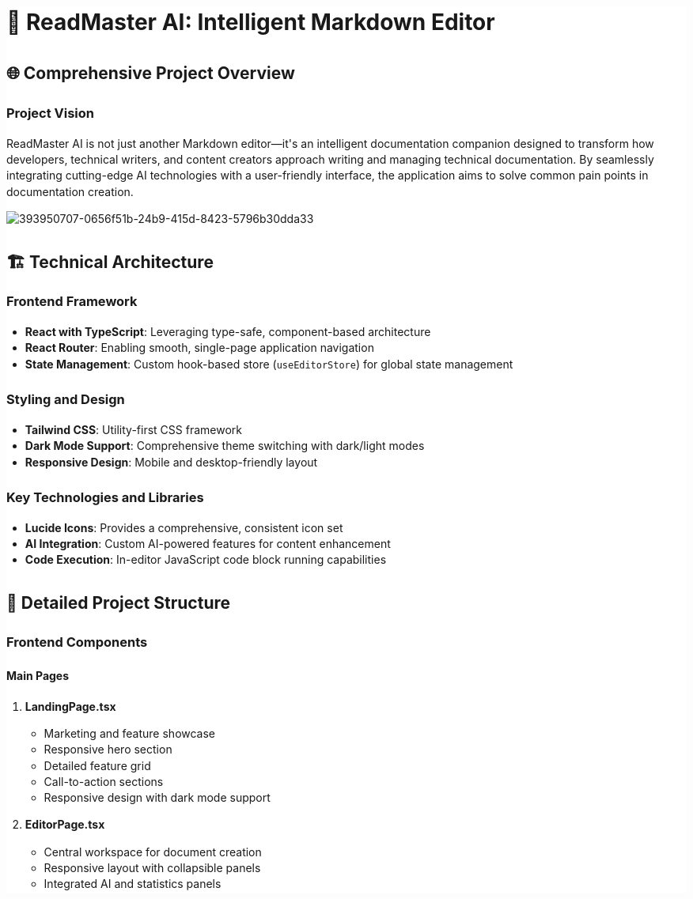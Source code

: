 # 📝 ReadMaster AI: Intelligent Markdown Editor

## 🌐 Comprehensive Project Overview

### Project Vision
ReadMaster AI is not just another Markdown editor—it's an intelligent documentation companion designed to transform how developers, technical writers, and content creators approach writing and managing technical documentation. By seamlessly integrating cutting-edge AI technologies with a user-friendly interface, the application aims to solve common pain points in documentation creation.

![393950707-0656f51b-24b9-415d-8423-5796b30dda33](https://github.com/user-attachments/assets/e649e665-03a6-4447-8a92-5114a53099f4)




## 🏗️ Technical Architecture

### Frontend Framework
- **React with TypeScript**: Leveraging type-safe, component-based architecture
- **React Router**: Enabling smooth, single-page application navigation
- **State Management**: Custom hook-based store (`useEditorStore`) for global state management

### Styling and Design
- **Tailwind CSS**: Utility-first CSS framework
- **Dark Mode Support**: Comprehensive theme switching with dark/light modes
- **Responsive Design**: Mobile and desktop-friendly layout

### Key Technologies and Libraries
- **Lucide Icons**: Provides a comprehensive, consistent icon set
- **AI Integration**: Custom AI-powered features for content enhancement
- **Code Execution**: In-editor JavaScript code block running capabilities

## 📁 Detailed Project Structure

### Frontend Components

#### Main Pages
1. **LandingPage.tsx**
   - Marketing and feature showcase
   - Responsive hero section
   - Detailed feature grid
   - Call-to-action sections
   - Responsive design with dark mode support

2. **EditorPage.tsx**
   - Central workspace for document creation
   - Responsive layout with collapsible panels
   - Integrated AI and statistics panels
